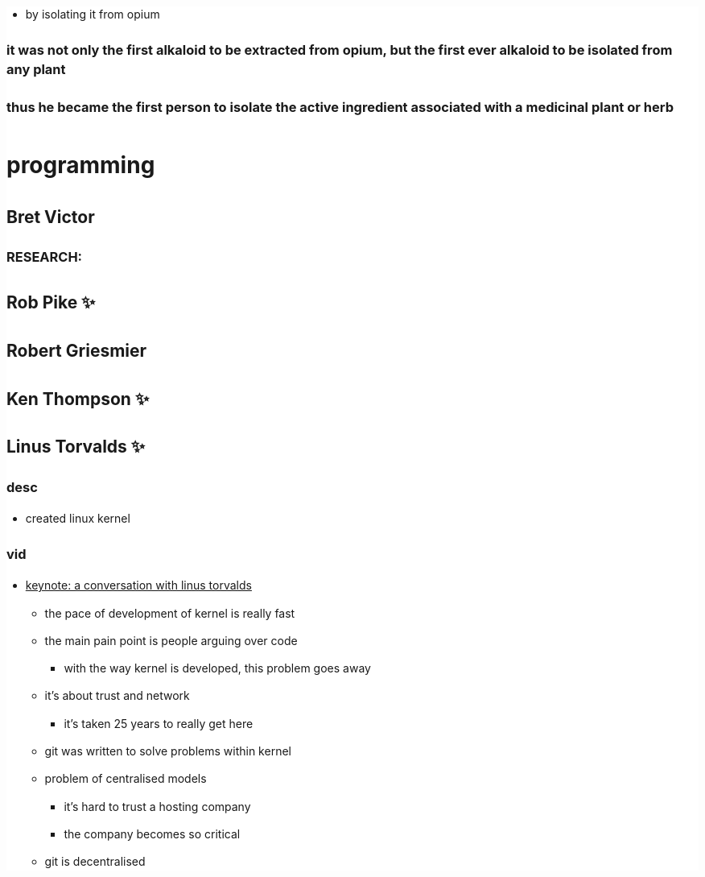- by isolating it from opium

### it was not only the first alkaloid to be extracted from opium, but the first ever alkaloid to be isolated from any plant

### thus he became the first person to isolate the active ingredient associated with a medicinal plant or herb


# programming


## Bret Victor

### RESEARCH: 

## Rob Pike ✨

## Robert Griesmier

## Ken Thompson ✨

## Linus Torvalds ✨

### desc

- created linux kernel

### vid

- [keynote: a conversation with linus torvalds](https://www.youtube.com/watch?v=Efi9wa4Fwds)

	- the pace of development of kernel is really fast

	- the main pain point is people arguing over code

		- with the way kernel is developed, this problem goes away

	- it’s about trust and network

		- it’s taken 25 years to really get here

	- git was written to solve problems within kernel

	- problem of centralised models

		- it’s hard to trust a hosting company

		- the company becomes so critical

	- git is decentralised
